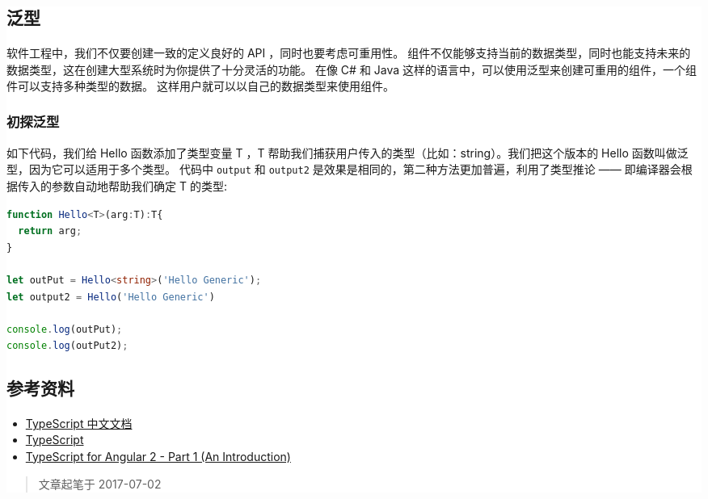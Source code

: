 ## 泛型

软件工程中，我们不仅要创建一致的定义良好的 API ，同时也要考虑可重用性。 组件不仅能够支持当前的数据类型，同时也能支持未来的数据类型，这在创建大型系统时为你提供了十分灵活的功能。
在像 C# 和 Java 这样的语言中，可以使用泛型来创建可重用的组件，一个组件可以支持多种类型的数据。 这样用户就可以以自己的数据类型来使用组件。

### 初探泛型

如下代码，我们给 Hello 函数添加了类型变量 T ，T 帮助我们捕获用户传入的类型（比如：string）。我们把这个版本的 Hello 函数叫做泛型，因为它可以适用于多个类型。 代码中 `output` 和 `output2` 是效果是相同的，第二种方法更加普遍，利用了类型推论 —— 即编译器会根据传入的参数自动地帮助我们确定 T 的类型:

```ts
function Hello<T>(arg:T):T{
  return arg;
}

let outPut = Hello<string>('Hello Generic');
let output2 = Hello('Hello Generic')

console.log(outPut);
console.log(outPut2);
```

## 参考资料

* [TypeScript 中文文档](https://www.gitbook.com/book/zhongsp/typescript-handbook/details)
* [TypeScript](http://pinggod.com/2016/Typescript/)
* [TypeScript for Angular 2 - Part 1 (An Introduction)](http://naywinmyint.com/typescript-for-angular-2-part-1/)

> 文章起笔于 2017-07-02